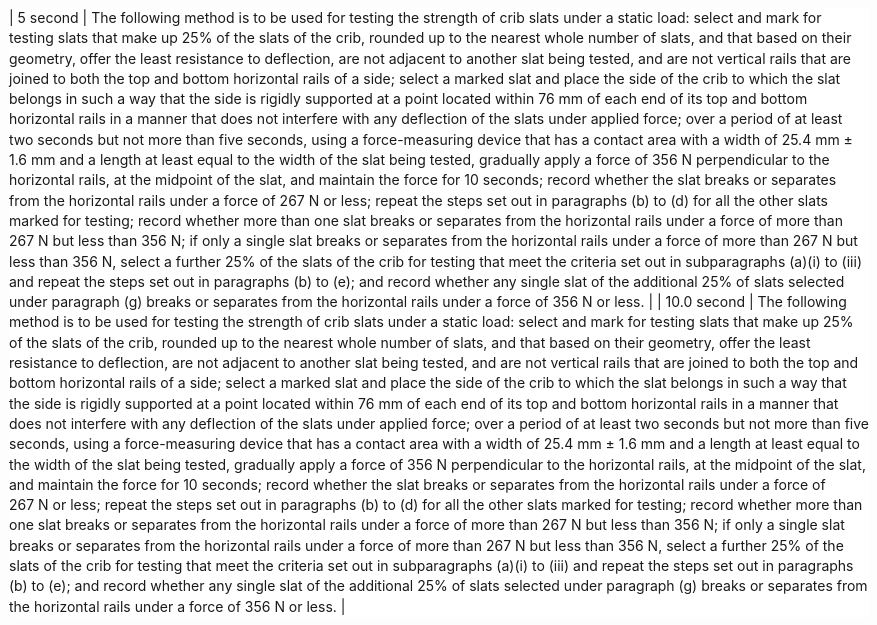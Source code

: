 | 5 second    | The following method is to be used for testing the strength of crib slats under a static load: select and mark for testing slats that make up 25% of the slats of the crib, rounded up to the nearest whole number of slats, and that based on their geometry, offer the least resistance to deflection, are not adjacent to another slat being tested, and are not vertical rails that are joined to both the top and bottom horizontal rails of a side; select a marked slat and place the side of the crib to which the slat belongs in such a way that the side is rigidly supported at a point located within 76 mm of each end of its top and bottom horizontal rails in a manner that does not interfere with any deflection of the slats under applied force; over a period of at least two seconds but not more than five seconds, using a force-measuring device that has a contact area with a width of 25.4 mm ± 1.6 mm and a length at least equal to the width of the slat being tested, gradually apply a force of 356 N perpendicular to the horizontal rails, at the midpoint of the slat, and maintain the force for 10 seconds; record whether the slat breaks or separates from the horizontal rails under a force of 267 N or less; repeat the steps set out in paragraphs (b) to (d) for all the other slats marked for testing; record whether more than one slat breaks or separates from the horizontal rails under a force of more than 267 N but less than 356 N; if only a single slat breaks or separates from the horizontal rails under a force of more than 267 N but less than 356 N, select a further 25% of the slats of the crib for testing that meet the criteria set out in subparagraphs (a)(i) to (iii) and repeat the steps set out in paragraphs (b) to (e); and record whether any single slat of the additional 25% of slats selected under paragraph (g) breaks or separates from the horizontal rails under a force of 356 N or less.                                                                                                                                                                                                                                                                                                                                                                                                                                                                                                        |
| 10.0 second | The following method is to be used for testing the strength of crib slats under a static load: select and mark for testing slats that make up 25% of the slats of the crib, rounded up to the nearest whole number of slats, and that based on their geometry, offer the least resistance to deflection, are not adjacent to another slat being tested, and are not vertical rails that are joined to both the top and bottom horizontal rails of a side; select a marked slat and place the side of the crib to which the slat belongs in such a way that the side is rigidly supported at a point located within 76 mm of each end of its top and bottom horizontal rails in a manner that does not interfere with any deflection of the slats under applied force; over a period of at least two seconds but not more than five seconds, using a force-measuring device that has a contact area with a width of 25.4 mm ± 1.6 mm and a length at least equal to the width of the slat being tested, gradually apply a force of 356 N perpendicular to the horizontal rails, at the midpoint of the slat, and maintain the force for 10 seconds; record whether the slat breaks or separates from the horizontal rails under a force of 267 N or less; repeat the steps set out in paragraphs (b) to (d) for all the other slats marked for testing; record whether more than one slat breaks or separates from the horizontal rails under a force of more than 267 N but less than 356 N; if only a single slat breaks or separates from the horizontal rails under a force of more than 267 N but less than 356 N, select a further 25% of the slats of the crib for testing that meet the criteria set out in subparagraphs (a)(i) to (iii) and repeat the steps set out in paragraphs (b) to (e); and record whether any single slat of the additional 25% of slats selected under paragraph (g) breaks or separates from the horizontal rails under a force of 356 N or less.                                                                                                                                                                                                                                                                                                                                                                                                                                                                                                        |